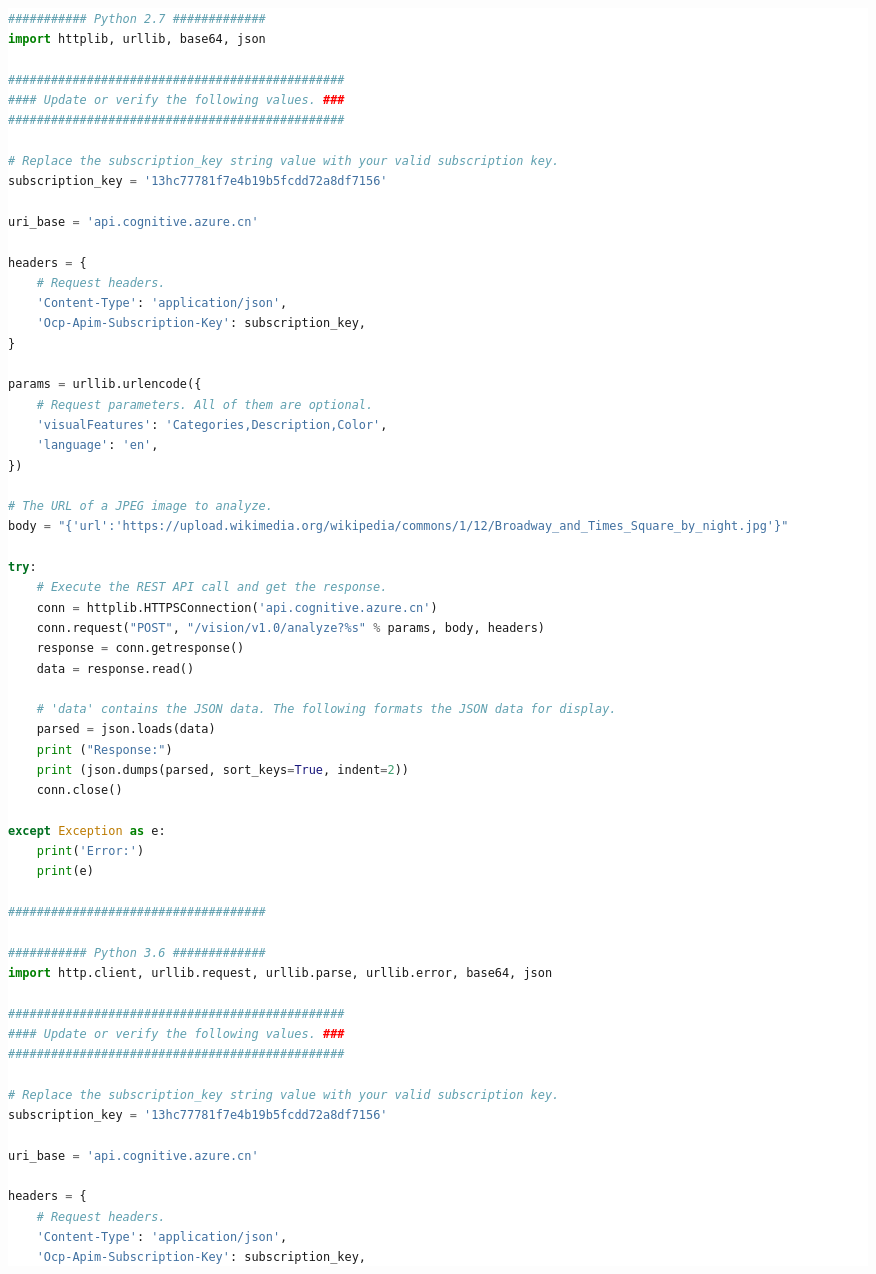 ```python
########### Python 2.7 #############
import httplib, urllib, base64, json

###############################################
#### Update or verify the following values. ###
###############################################

# Replace the subscription_key string value with your valid subscription key.
subscription_key = '13hc77781f7e4b19b5fcdd72a8df7156'

uri_base = 'api.cognitive.azure.cn'

headers = {
    # Request headers.
    'Content-Type': 'application/json',
    'Ocp-Apim-Subscription-Key': subscription_key,
}

params = urllib.urlencode({
    # Request parameters. All of them are optional.
    'visualFeatures': 'Categories,Description,Color',
    'language': 'en',
})

# The URL of a JPEG image to analyze.
body = "{'url':'https://upload.wikimedia.org/wikipedia/commons/1/12/Broadway_and_Times_Square_by_night.jpg'}"

try:
    # Execute the REST API call and get the response.
    conn = httplib.HTTPSConnection('api.cognitive.azure.cn')
    conn.request("POST", "/vision/v1.0/analyze?%s" % params, body, headers)
    response = conn.getresponse()
    data = response.read()

    # 'data' contains the JSON data. The following formats the JSON data for display.
    parsed = json.loads(data)
    print ("Response:")
    print (json.dumps(parsed, sort_keys=True, indent=2))
    conn.close()

except Exception as e:
    print('Error:')
    print(e)

####################################

########### Python 3.6 #############
import http.client, urllib.request, urllib.parse, urllib.error, base64, json

###############################################
#### Update or verify the following values. ###
###############################################

# Replace the subscription_key string value with your valid subscription key.
subscription_key = '13hc77781f7e4b19b5fcdd72a8df7156'

uri_base = 'api.cognitive.azure.cn'

headers = {
    # Request headers.
    'Content-Type': 'application/json',
    'Ocp-Apim-Subscription-Key': subscription_key,
```